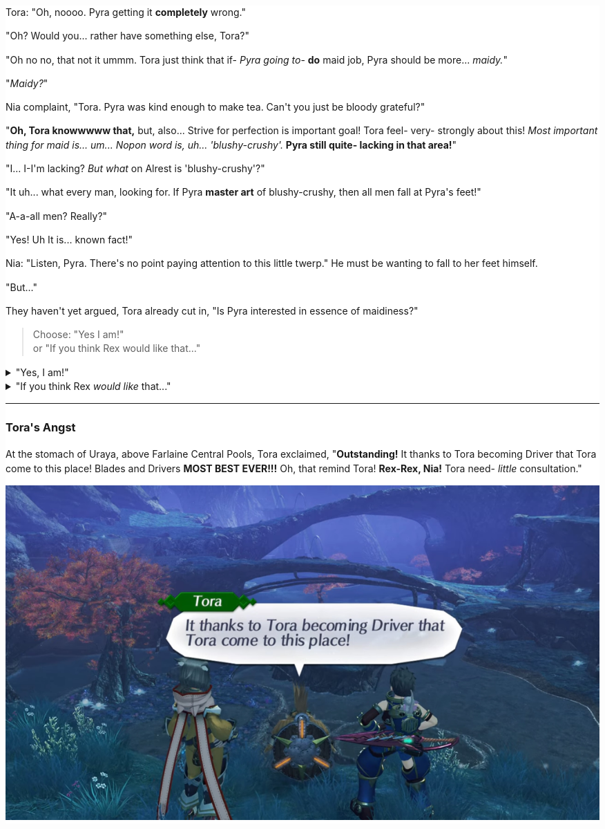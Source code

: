 Tora: "Oh, noooo. Pyra getting it **completely** wrong."

"Oh? Would you... rather have something else, Tora?"

"Oh no no, that not it ummm. Tora just think that if- _Pyra going to_- **do** maid job, Pyra should be more... _maidy._"

"_Maidy?_"

Nia complaint, "Tora. Pyra was kind enough to make tea. Can't you just be bloody grateful?"

"**Oh, Tora knowwwww that,** but, also... Strive for perfection is important goal! Tora feel- very- strongly about this! _Most important thing for maid is... um... Nopon word is, uh... 'blushy-crushy'._ **Pyra still quite- lacking in that area!**"

"I... I-I'm lacking? _But what_ on Alrest is 'blushy-crushy'?"

"It uh... what every man, looking for. If Pyra **master art** of blushy-crushy, then all men fall at Pyra's feet!"

"A-a-all men? Really?"

"Yes! Uh It is... known fact!"

Nia: "Listen, Pyra. There's no point paying attention to this little twerp." He must be wanting to fall to her feet himself. 

"But..."

They haven't yet argued, Tora already cut in, "Is Pyra interested in essence of maidiness?"

> Choose: "Yes I am!"  
> or "If you think Rex would like that..."

<details><summary>"Yes, I am!"</summary></details>

<details><summary>"If you think Rex <i>would like</i> that..."</summary></details>

---

### Tora's Angst

At the stomach of Uraya, above Farlaine Central Pools, Tora exclaimed, "**Outstanding!** It thanks to Tora becoming Driver that Tora come to this place! Blades and Drivers **MOST BEST EVER!!!** Oh, that remind Tora! **Rex-Rex, Nia!** Tora need- _little_ consultation."

![Uraya Stomach](images/151_uraya_stomach.jpg)